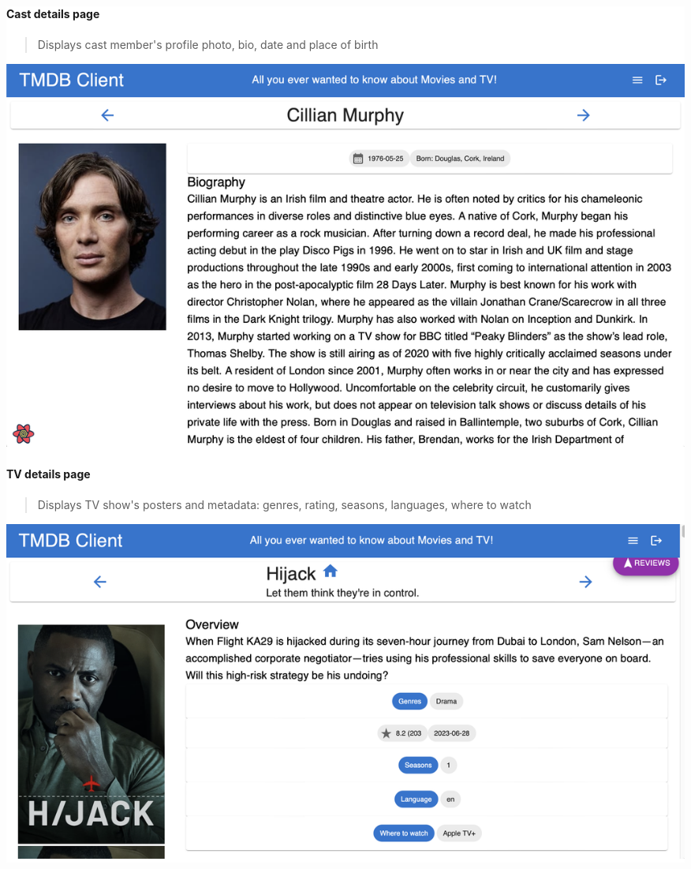#### Cast details page

> Displays cast member's profile photo, bio, date and place of birth

![](./screenshots/cast-details.png)

#### TV details page

> Displays TV show's posters and metadata: genres, rating, seasons, languages, where to watch

![](./screenshots/tv-details.png)
